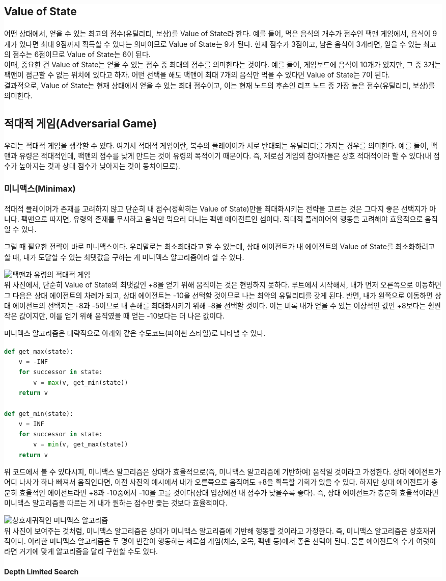 ## Value of State

어떤 상태에서, 얻을 수 있는 최고의 점수(유틸리티, 보상)를 Value of State라 한다. 예를 들어, 먹은 음식의 개수가 점수인 팩맨 게임에서, 음식이 9개가 있다면 최대 9점까지 획득할 수 있다는 의미이므로 Value of State는 9가 된다. 현재 점수가 3점이고, 남은 음식이 3개라면, 얻을 수 있는 최고의 점수는 6점이므로 Value of State는 6이 된다.  
이때, 중요한 건 Value of State는 얻을 수 있는 점수 중 최대의 점수를 의미한다는 것이다. 예를 들어, 게임보드에 음식이 10개가 있지만, 그 중 3개는 팩맨이 접근할 수 없는 위치에 있다고 하자. 어떤 선택을 해도 팩맨이 최대 7개의 음식만 먹을 수 있다면 Value of State는 7이 된다.  
결과적으로, Value of State는 현재 상태에서 얻을 수 있는 최대 점수이고, 이는 현재 노드의 후손인 리프 노드 중 가장 높은 점수(유틸리티, 보상)를 의미한다.  

## 적대적 게임(Adversarial Game)

우리는 적대적 게임을 생각할 수 있다. 여기서 적대적 게임이란, 복수의 플레이어가 서로 반대되는 유틸리티를 가지는 경우를 의미한다. 예를 들어, 팩맨과 유령은 적대적인데, 팩맨의 점수를 낮게 만드는 것이 유령의 목적이기 때문이다. 즉, 제로섬 게임의 참여자들은 상호 적대적이라 할 수 있다(내 점수가 높아지는 것과 상대 점수가 낮아지는 것이 동치이므로).  

### 미니맥스(Minimax)

적대적 플레이어가 존재를 고려하지 않고 단순히 내 점수(정확히는 Value of State)만을 최대화시키는 전략을 고르는 것은 그다지 좋은 선택지가 아니다. 팩맨으로 따지면, 유령의 존재를 무시하고 음식만 먹으러 다니는 팩맨 에이전트인 셈이다. 적대적 플레이어의 행동을 고려해야 효율적으로 움직일 수 있다.  

그럴 때 필요한 전략이 바로 미니맥스이다. 우리말로는 최소최대라고 할 수 있는데, 상대 에이전트가 내 에이전트의 Value of State를 최소화하려고 할 때, 내가 도달할 수 있는 최댓값을 구하는 게 미니맥스 알고리즘이라 할 수 있다.  

![팩맨과 유령의 적대적 게임](https://github.com/su5468/su5468.github.io/assets/81351829/873c4a83-221a-4607-90d7-111af9c1a24b)  
위 사진에서, 단순히 Value of State의 최댓값인 +8을 얻기 위해 움직이는 것은 현명하지 못하다. 루트에서 시작해서, 내가 먼저 오른쪽으로 이동하면 그 다음은 상대 에이전트의 차례가 되고, 상대 에이전트는 -10을 선택할 것이므로 나는 최악의 유틸리티를 갖게 된다. 반면, 내가 왼쪽으로 이동하면 상대 에이전트의 선택지는 -8과 -5이므로 내 손해를 최대화시키기 위해 -8을 선택할 것이다. 이는 비록 내가 얻을 수 있는 이상적인 값인 +8보다는 훨씬 작은 값이지만, 이를 얻기 위해 움직였을 때 얻는 -10보다는 더 나은 값이다.  

미니맥스 알고리즘은 대략적으로 아래와 같은 수도코드(파이썬 스타일)로 나타낼 수 있다.  

```python
def get_max(state):
    v = -INF
    for successor in state:
        v = max(v, get_min(state))
    return v

def get_min(state):
    v = INF
    for successor in state:
        v = min(v, get_max(state))
    return v
```

위 코드에서 볼 수 있다시피, 미니맥스 알고리즘은 상대가 효율적으로(즉, 미니맥스 알고리즘에 기반하여) 움직일 것이라고 가정한다. 상대 에이전트가 어디 나사가 하나 빠져서 움직인다면, 이전 사진의 예시에서 내가 오른쪽으로 움직여도 +8을 획득할 기회가 있을 수 있다. 하지만 상대 에이전트가 충분히 효율적인 에이전트라면 +8과 -10중에서 -10을 고를 것이다(상대 입장에선 내 점수가 낮을수록 좋다). 즉, 상대 에이전트가 충분히 효율적이라면 미니맥스 알고리즘을 따르는 게 내가 원하는 점수만 좇는 것보다 효율적이다.  

![상호재귀적인 미니맥스 알고리즘](https://github.com/su5468/su5468.github.io/assets/81351829/7a7c11b2-1278-4ac1-861e-2812ffda23c1)  
위 사진이 보여주는 것처럼, 미니맥스 알고리즘은 상대가 미니맥스 알고리즘에 기반해 행동할 것이라고 가정한다. 즉, 미니맥스 알고리즘은 상호재귀적이다. 이러한 미니맥스 알고리즘은 두 명이 번갈아 행동하는 제로섬 게임(체스, 오목, 팩맨 등)에서 좋은 선택이 된다. 물론 에이전트의 수가 여럿이라면 거기에 맞게 알고리즘을 달리 구현할 수도 있다.  

#### Depth Limited Search
